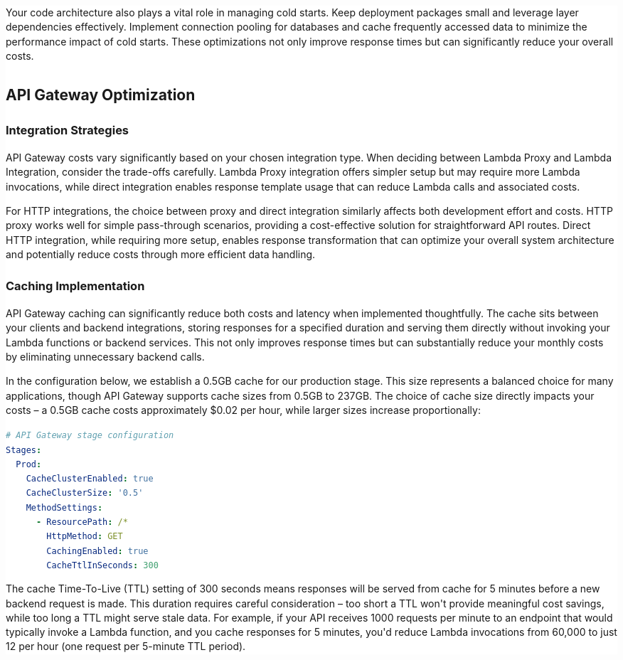 Your code architecture also plays a vital role in managing cold starts. Keep deployment packages small and leverage layer dependencies effectively. Implement connection pooling for databases and cache frequently accessed data to minimize the performance impact of cold starts. These optimizations not only improve response times but can significantly reduce your overall costs.

## API Gateway Optimization

### Integration Strategies

API Gateway costs vary significantly based on your chosen integration type. When deciding between Lambda Proxy and Lambda Integration, consider the trade-offs carefully. Lambda Proxy integration offers simpler setup but may require more Lambda invocations, while direct integration enables response template usage that can reduce Lambda calls and associated costs.

For HTTP integrations, the choice between proxy and direct integration similarly affects both development effort and costs. HTTP proxy works well for simple pass-through scenarios, providing a cost-effective solution for straightforward API routes. Direct HTTP integration, while requiring more setup, enables response transformation that can optimize your overall system architecture and potentially reduce costs through more efficient data handling.

### Caching Implementation

API Gateway caching can significantly reduce both costs and latency when implemented thoughtfully. The cache sits between your clients and backend integrations, storing responses for a specified duration and serving them directly without invoking your Lambda functions or backend services. This not only improves response times but can substantially reduce your monthly costs by eliminating unnecessary backend calls.

In the configuration below, we establish a 0.5GB cache for our production stage. This size represents a balanced choice for many applications, though API Gateway supports cache sizes from 0.5GB to 237GB. The choice of cache size directly impacts your costs – a 0.5GB cache costs approximately $0.02 per hour, while larger sizes increase proportionally:

```yaml
# API Gateway stage configuration
Stages:
  Prod:
    CacheClusterEnabled: true
    CacheClusterSize: '0.5'
    MethodSettings:
      - ResourcePath: /*
        HttpMethod: GET
        CachingEnabled: true
        CacheTtlInSeconds: 300
```

The cache Time-To-Live (TTL) setting of 300 seconds means responses will be served from cache for 5 minutes before a new backend request is made. This duration requires careful consideration – too short a TTL won't provide meaningful cost savings, while too long a TTL might serve stale data. For example, if your API receives 1000 requests per minute to an endpoint that would typically invoke a Lambda function, and you cache responses for 5 minutes, you'd reduce Lambda invocations from 60,000 to just 12 per hour (one request per 5-minute TTL period).
